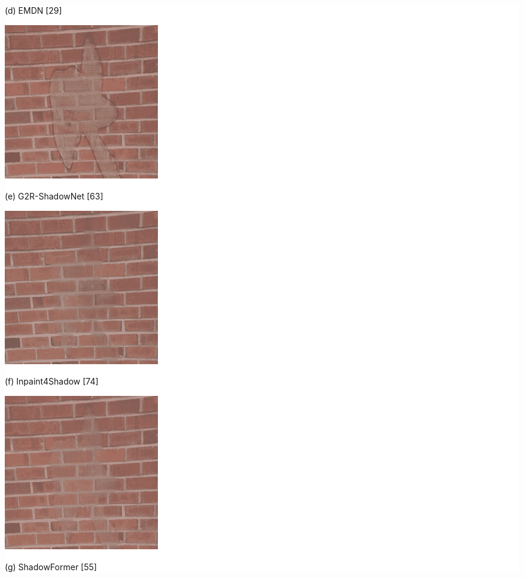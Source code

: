 (d) EMDN [29]

![参见说明](img/8008f2550ed31bacc032421c5bd1741b.png)

(e) G2R-ShadowNet [63]

![参见说明](img/f51f1149f7b8defd20f6ea25bdb0ac12.png)

(f) Inpaint4Shadow [74]

![参见说明](img/dc211fb205c50ac3ff753b5ca0616c68.png)

(g) ShadowFormer [55]
